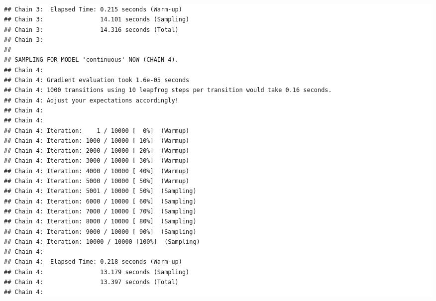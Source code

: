     ## Chain 3:  Elapsed Time: 0.215 seconds (Warm-up)
    ## Chain 3:                14.101 seconds (Sampling)
    ## Chain 3:                14.316 seconds (Total)
    ## Chain 3: 
    ## 
    ## SAMPLING FOR MODEL 'continuous' NOW (CHAIN 4).
    ## Chain 4: 
    ## Chain 4: Gradient evaluation took 1.6e-05 seconds
    ## Chain 4: 1000 transitions using 10 leapfrog steps per transition would take 0.16 seconds.
    ## Chain 4: Adjust your expectations accordingly!
    ## Chain 4: 
    ## Chain 4: 
    ## Chain 4: Iteration:    1 / 10000 [  0%]  (Warmup)
    ## Chain 4: Iteration: 1000 / 10000 [ 10%]  (Warmup)
    ## Chain 4: Iteration: 2000 / 10000 [ 20%]  (Warmup)
    ## Chain 4: Iteration: 3000 / 10000 [ 30%]  (Warmup)
    ## Chain 4: Iteration: 4000 / 10000 [ 40%]  (Warmup)
    ## Chain 4: Iteration: 5000 / 10000 [ 50%]  (Warmup)
    ## Chain 4: Iteration: 5001 / 10000 [ 50%]  (Sampling)
    ## Chain 4: Iteration: 6000 / 10000 [ 60%]  (Sampling)
    ## Chain 4: Iteration: 7000 / 10000 [ 70%]  (Sampling)
    ## Chain 4: Iteration: 8000 / 10000 [ 80%]  (Sampling)
    ## Chain 4: Iteration: 9000 / 10000 [ 90%]  (Sampling)
    ## Chain 4: Iteration: 10000 / 10000 [100%]  (Sampling)
    ## Chain 4: 
    ## Chain 4:  Elapsed Time: 0.218 seconds (Warm-up)
    ## Chain 4:                13.179 seconds (Sampling)
    ## Chain 4:                13.397 seconds (Total)
    ## Chain 4:
